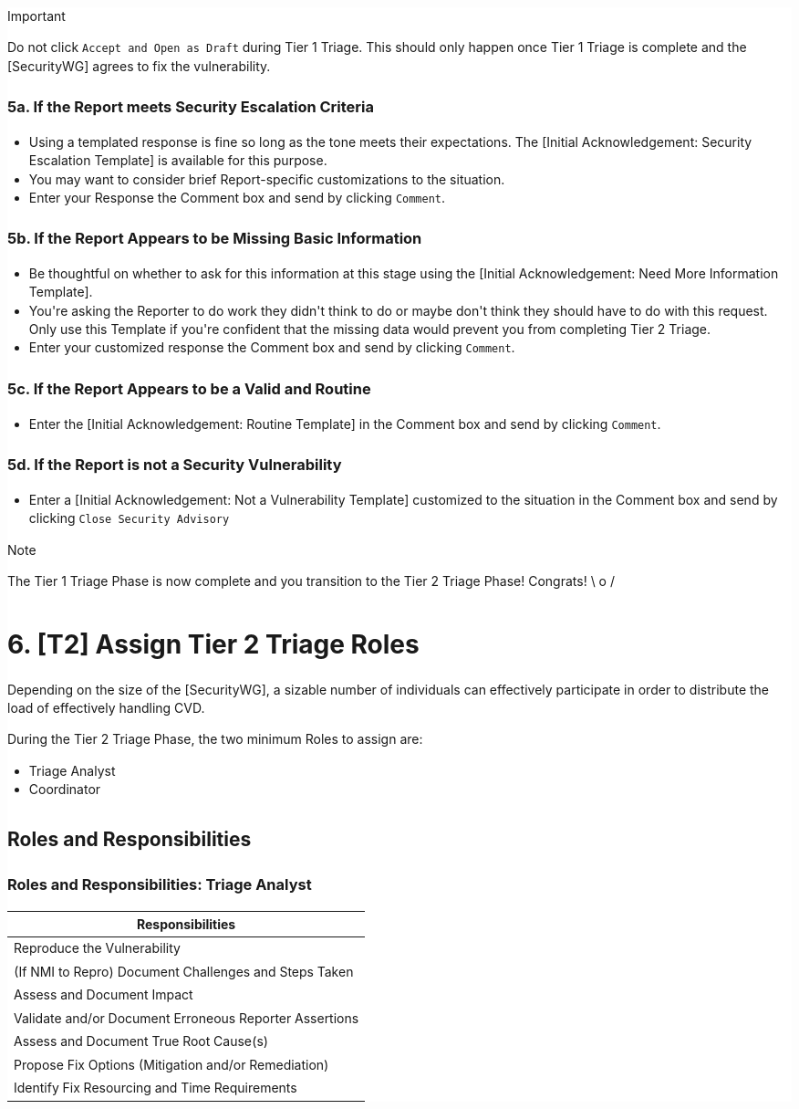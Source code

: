 > [!IMPORTANT]
> Do not click `Accept and Open as Draft` during Tier 1 Triage. This should only happen once Tier 1 Triage is complete and the [SecurityWG] agrees to fix the vulnerability.

### 5a. If the Report meets Security Escalation Criteria

- Using a templated response is fine so long as the tone meets their expectations. The [Initial Acknowledgement: Security Escalation Template] is available for this purpose.
- You may want to consider brief Report-specific customizations to the situation.
- Enter your Response the Comment box and send by clicking `Comment`.

### 5b. If the Report Appears to be Missing Basic Information

- Be thoughtful on whether to ask for this information at this stage using the [Initial Acknowledgement: Need More Information Template].
- You're asking the Reporter to do work they didn't think to do or maybe don't think they should have to do with this request. Only use this Template if you're confident that the missing data would prevent you from completing Tier 2 Triage.
- Enter your customized response the Comment box and send by clicking `Comment`.

### 5c. If the Report Appears to be a Valid and Routine

- Enter the [Initial Acknowledgement: Routine Template] in the Comment box and send by clicking `Comment`.

### 5d. If the Report is not a Security Vulnerability

- Enter a [Initial Acknowledgement: Not a Vulnerability Template] customized to the situation in the Comment box and send by clicking `Close Security Advisory`

> [!NOTE]
> The Tier 1 Triage Phase is now complete and you transition to the Tier 2 Triage Phase! Congrats! \ o /

# 6. [T2] Assign Tier 2 Triage Roles

Depending on the size of the [SecurityWG], a sizable number of individuals can effectively participate in order to distribute the load of effectively handling CVD.

During the Tier 2 Triage Phase, the two minimum Roles to assign are:
- Triage Analyst
- Coordinator

## Roles and Responsibilities

### Roles and Responsibilities: Triage Analyst

| Responsibilities | 
| -------- | 
| Reproduce the Vulnerability     |
| (If NMI to Repro) Document Challenges and Steps Taken      | 
| Assess and Document Impact     | 
| Validate and/or Document Erroneous Reporter Assertions      |
| Assess and Document True Root Cause(s)     | 
| Propose Fix Options (Mitigation and/or Remediation)     |
| Identify Fix Resourcing and Time Requirements      | 
